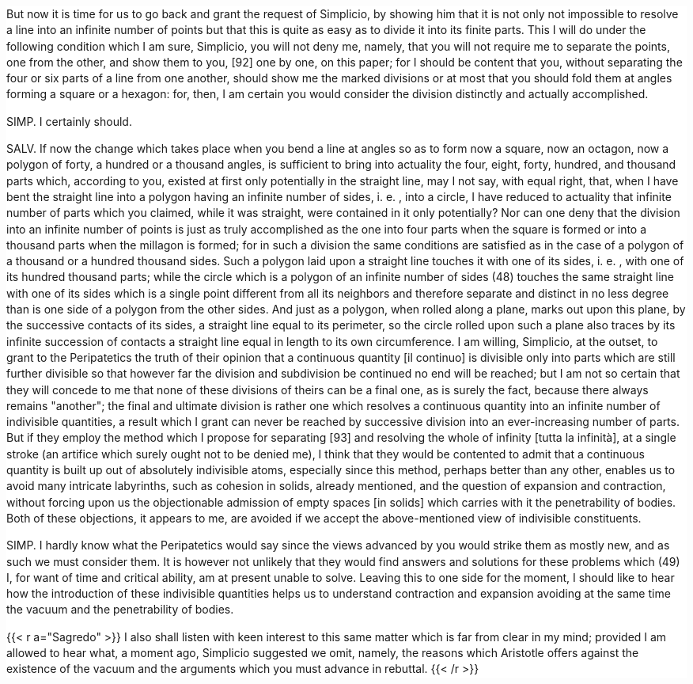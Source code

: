 But now it is time for us to go back and grant the request of Simplicio, by showing him that it is not only not impossible to resolve a line into an infinite number of points but that this is quite as easy as to divide it into its finite parts.  This I will do under the following condition which I am sure, Simplicio, you will not deny me, namely, that you will not require me to separate the points, one from the other, and show them to you, [92] one by one, on this paper; for I should be content that you, without separating the four or six parts of a line from one another, should show me the marked divisions or at most that you should fold them at angles forming a square or a hexagon: for, then, I am certain you would consider the division distinctly and actually accomplished. 

SIMP.   I certainly should. 

SALV.   If now the change which takes place when you bend a line at angles so as to form now a square, now an octagon, now a polygon of forty, a hundred or a thousand angles, is sufficient to bring into actuality the four, eight, forty, hundred, and thousand parts which, according to you, existed at first only potentially in the straight line, may I not say, with equal right, that, when I have bent the straight line into a polygon having an infinite number of sides, i.  e. , into a circle, I have reduced to actuality that infinite number of parts which you claimed, while it was straight, were contained in it only potentially? Nor can one deny that the division into an infinite number of points is just as truly accomplished as the one into four parts when the square is formed or into a thousand parts when the millagon is formed; for in such a division the same conditions are satisfied as in the case of a polygon of a thousand or a hundred thousand sides.  Such a polygon laid upon a straight line touches it with one of its sides, i.  e. , with one of its hundred thousand parts; while the circle which is a polygon of an infinite number of sides (48) touches the same straight line with one of its sides which is a single point different from all its neighbors and therefore separate and distinct in no less degree than is one side of a polygon from the other sides.  And just as a polygon, when rolled along a plane, marks out upon this plane, by the successive contacts of its sides, a straight line equal to its perimeter, so the circle rolled upon such a plane also traces by its infinite succession of contacts a straight line equal in length to its own circumference.  I am willing, Simplicio, at the outset, to grant to the Peripatetics the truth of their opinion that a continuous quantity [il continuo] is divisible only into parts which are still further divisible so that however far the division and subdivision be continued no end will be reached; but I am not so certain that they will concede to me that none of these divisions of theirs can be a final one, as is surely the fact, because there always remains "another"; the final and ultimate division is rather one which resolves a continuous quantity into an infinite number of indivisible quantities, a result which I grant can never be reached by successive division into an ever-increasing number of parts.  But if they employ the method which I propose for separating [93] and resolving the whole of infinity [tutta la infinità], at a single stroke (an artifice which surely ought not to be denied me), I think that they would be contented to admit that a continuous quantity is built up out of absolutely indivisible atoms, especially since this method, perhaps better than any other, enables us to avoid many intricate labyrinths, such as cohesion in solids, already mentioned, and the question of expansion and contraction, without forcing upon us the objectionable admission of empty spaces [in solids] which carries with it the penetrability of bodies.  Both of these objections, it appears to me, are avoided if we accept the above-mentioned view of indivisible constituents. 

SIMP.   I hardly know what the Peripatetics would say since the views advanced by you would strike them as mostly new, and as such we must consider them.  It is however not unlikely that they would find answers and solutions for these problems which (49) I, for want of time and critical ability, am at present unable to solve.  Leaving this to one side for the moment, I should like to hear how the introduction of these indivisible quantities helps us to understand contraction and expansion avoiding at the same time the vacuum and the penetrability of bodies. 


{{< r a="Sagredo" >}}
I also shall listen with keen interest to this same matter which is far from clear in my mind; provided I am allowed to hear what, a moment ago, Simplicio suggested we omit, namely, the reasons which Aristotle offers against the existence of the vacuum and the arguments which you must advance in rebuttal. 
{{< /r >}}
